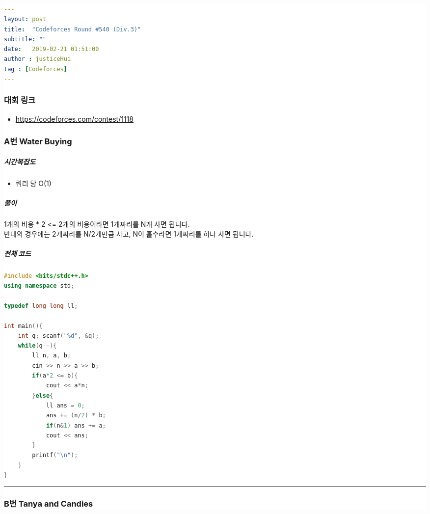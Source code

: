 ```yaml
---
layout: post
title:  "Codeforces Round #540 (Div.3)"
subtitle: ""
date:   2019-02-21 01:51:00
author : justiceHui
tag : [Codeforces]
---
```


### 대회 링크
* https://codeforces.com/contest/1118

### A번 Water Buying

##### 시간복잡도
* 쿼리 당 O(1)

##### 풀이
1개의 비용 * 2 <= 2개의 비용이라면 1개짜리를 N개 사면 됩니다.<br>
반대의 경우에는 2개짜리를 N/2개만큼 사고, N이 홀수라면 1개짜리를 하나 사면 됩니다.

##### 전체 코드
```cpp
#include <bits/stdc++.h>
using namespace std;

typedef long long ll;

int main(){
	int q; scanf("%d", &q);
	while(q--){
	    ll n, a, b;
		cin >> n >> a >> b;
		if(a*2 <= b){
			cout << a*n;
		}else{
			ll ans = 0;
			ans += (n/2) * b;
			if(n&1) ans += a;
			cout << ans;
		}
		printf("\n");
	}
}
```


<hr>

### B번 Tanya and Candies

